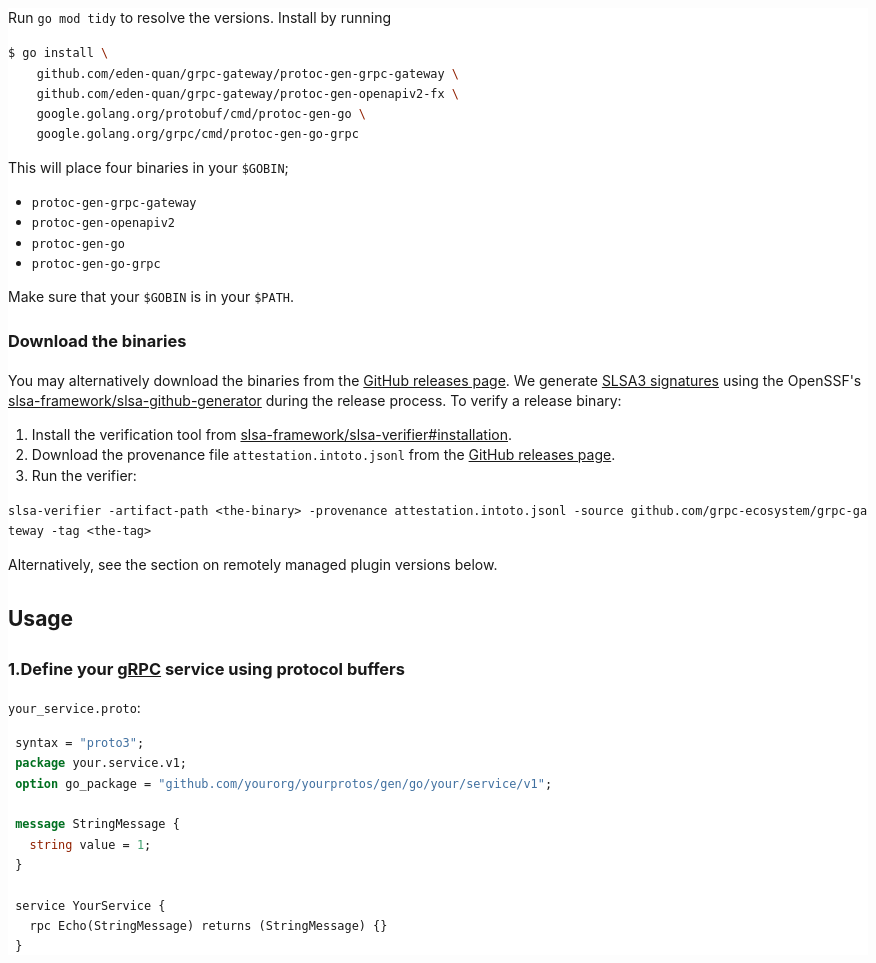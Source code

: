 Run `go mod tidy` to resolve the versions. Install by running

```sh
$ go install \
    github.com/eden-quan/grpc-gateway/protoc-gen-grpc-gateway \
    github.com/eden-quan/grpc-gateway/protoc-gen-openapiv2-fx \
    google.golang.org/protobuf/cmd/protoc-gen-go \
    google.golang.org/grpc/cmd/protoc-gen-go-grpc
```

This will place four binaries in your `$GOBIN`;

- `protoc-gen-grpc-gateway`
- `protoc-gen-openapiv2`
- `protoc-gen-go`
- `protoc-gen-go-grpc`

Make sure that your `$GOBIN` is in your `$PATH`.

### Download the binaries

You may alternatively download the binaries from the [GitHub releases page](https://github.com/grpc-ecosystem/grpc-gateway/releases/latest).
We generate [SLSA3 signatures](slsa.dev) using the OpenSSF's [slsa-framework/slsa-github-generator](https://github.com/slsa-framework/slsa-github-generator) during the release process. To verify a release binary:

1. Install the verification tool from [slsa-framework/slsa-verifier#installation](https://github.com/slsa-framework/slsa-verifier#installation).
2. Download the provenance file `attestation.intoto.jsonl` from the [GitHub releases page](https://github.com/grpc-ecosystem/grpc-gateway/releases/latest).
3. Run the verifier:

```shell
slsa-verifier -artifact-path <the-binary> -provenance attestation.intoto.jsonl -source github.com/grpc-ecosystem/grpc-gateway -tag <the-tag>
```

Alternatively, see the section on remotely managed plugin versions below.

## Usage

### 1.Define your [gRPC](https://grpc.io/docs/) service using protocol buffers

`your_service.proto`:

```protobuf
 syntax = "proto3";
 package your.service.v1;
 option go_package = "github.com/yourorg/yourprotos/gen/go/your/service/v1";

 message StringMessage {
   string value = 1;
 }

 service YourService {
   rpc Echo(StringMessage) returns (StringMessage) {}
 }
```
